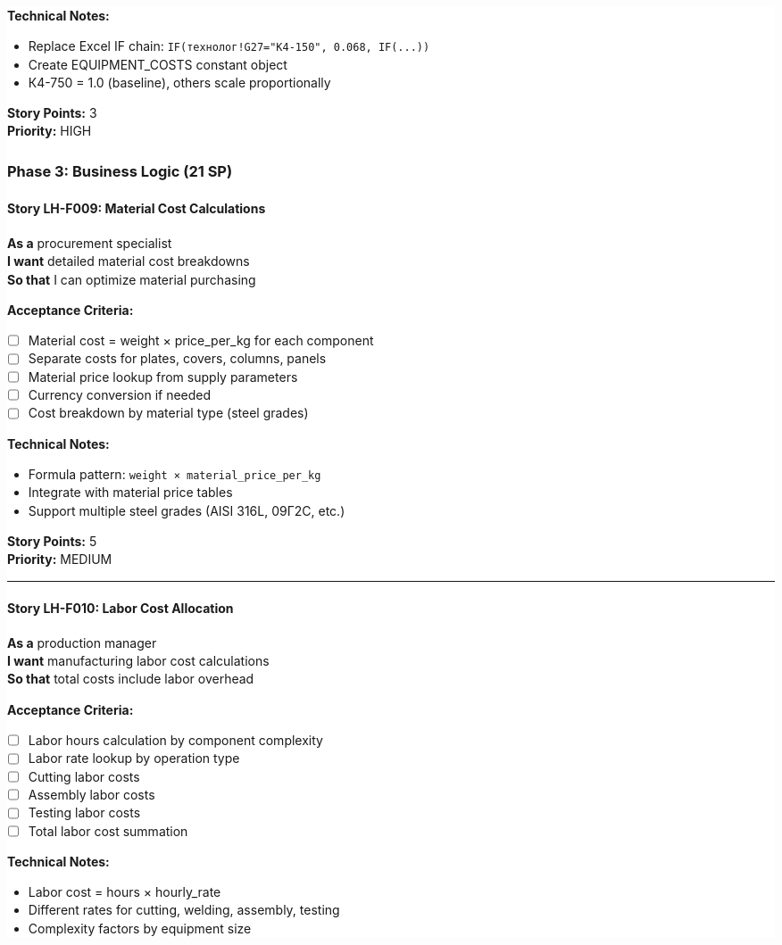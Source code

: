 **Technical Notes:**

- Replace Excel IF chain: `IF(технолог!G27="К4-150", 0.068, IF(...))`
- Create EQUIPMENT_COSTS constant object
- К4-750 = 1.0 (baseline), others scale proportionally

**Story Points:** 3  
**Priority:** HIGH

### Phase 3: Business Logic (21 SP)

#### Story LH-F009: Material Cost Calculations

**As a** procurement specialist  
**I want** detailed material cost breakdowns  
**So that** I can optimize material purchasing

**Acceptance Criteria:**

- [ ] Material cost = weight × price_per_kg for each component
- [ ] Separate costs for plates, covers, columns, panels
- [ ] Material price lookup from supply parameters
- [ ] Currency conversion if needed
- [ ] Cost breakdown by material type (steel grades)

**Technical Notes:**

- Formula pattern: `weight × material_price_per_kg`
- Integrate with material price tables
- Support multiple steel grades (AISI 316L, 09Г2С, etc.)

**Story Points:** 5  
**Priority:** MEDIUM

---

#### Story LH-F010: Labor Cost Allocation

**As a** production manager  
**I want** manufacturing labor cost calculations  
**So that** total costs include labor overhead

**Acceptance Criteria:**

- [ ] Labor hours calculation by component complexity
- [ ] Labor rate lookup by operation type
- [ ] Cutting labor costs
- [ ] Assembly labor costs
- [ ] Testing labor costs
- [ ] Total labor cost summation

**Technical Notes:**

- Labor cost = hours × hourly_rate
- Different rates for cutting, welding, assembly, testing
- Complexity factors by equipment size
